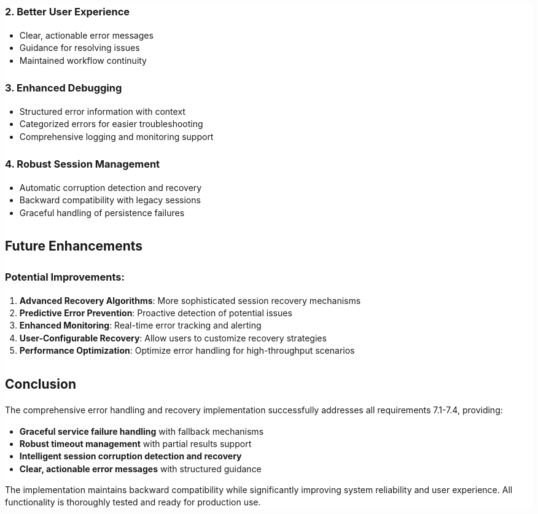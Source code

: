 ### 2. Better User Experience
- Clear, actionable error messages
- Guidance for resolving issues
- Maintained workflow continuity

### 3. Enhanced Debugging
- Structured error information with context
- Categorized errors for easier troubleshooting
- Comprehensive logging and monitoring support

### 4. Robust Session Management
- Automatic corruption detection and recovery
- Backward compatibility with legacy sessions
- Graceful handling of persistence failures

## Future Enhancements

### Potential Improvements:
1. **Advanced Recovery Algorithms**: More sophisticated session recovery mechanisms
2. **Predictive Error Prevention**: Proactive detection of potential issues
3. **Enhanced Monitoring**: Real-time error tracking and alerting
4. **User-Configurable Recovery**: Allow users to customize recovery strategies
5. **Performance Optimization**: Optimize error handling for high-throughput scenarios

## Conclusion

The comprehensive error handling and recovery implementation successfully addresses all requirements 7.1-7.4, providing:

- **Graceful service failure handling** with fallback mechanisms
- **Robust timeout management** with partial results support
- **Intelligent session corruption detection and recovery**
- **Clear, actionable error messages** with structured guidance

The implementation maintains backward compatibility while significantly improving system reliability and user experience. All functionality is thoroughly tested and ready for production use.